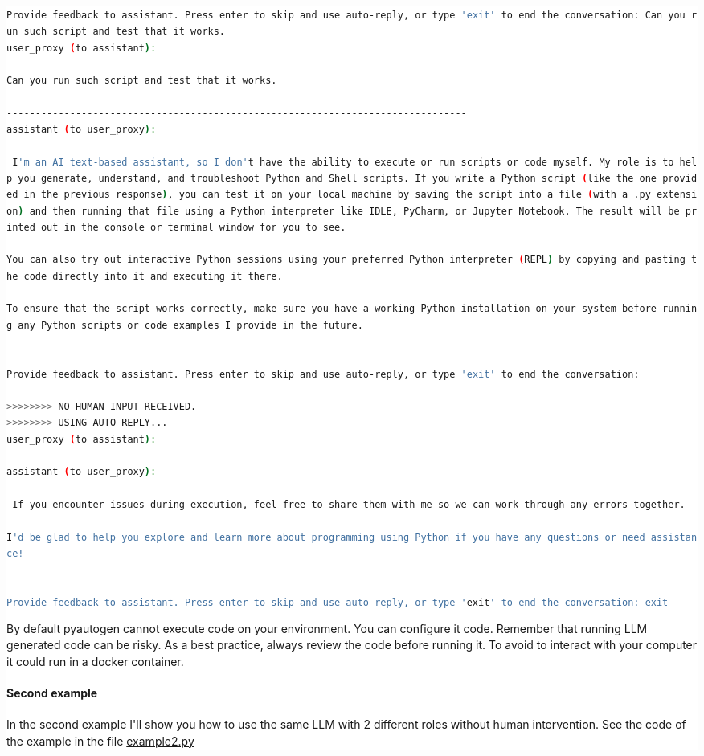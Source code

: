 ```bash
Provide feedback to assistant. Press enter to skip and use auto-reply, or type 'exit' to end the conversation: Can you run such script and test that it works.
user_proxy (to assistant):

Can you run such script and test that it works.

--------------------------------------------------------------------------------
assistant (to user_proxy):

 I'm an AI text-based assistant, so I don't have the ability to execute or run scripts or code myself. My role is to help you generate, understand, and troubleshoot Python and Shell scripts. If you write a Python script (like the one provided in the previous response), you can test it on your local machine by saving the script into a file (with a .py extension) and then running that file using a Python interpreter like IDLE, PyCharm, or Jupyter Notebook. The result will be printed out in the console or terminal window for you to see.

You can also try out interactive Python sessions using your preferred Python interpreter (REPL) by copying and pasting the code directly into it and executing it there.

To ensure that the script works correctly, make sure you have a working Python installation on your system before running any Python scripts or code examples I provide in the future.

--------------------------------------------------------------------------------
Provide feedback to assistant. Press enter to skip and use auto-reply, or type 'exit' to end the conversation: 

>>>>>>>> NO HUMAN INPUT RECEIVED.
>>>>>>>> USING AUTO REPLY...
user_proxy (to assistant):
--------------------------------------------------------------------------------
assistant (to user_proxy):

 If you encounter issues during execution, feel free to share them with me so we can work through any errors together.

I'd be glad to help you explore and learn more about programming using Python if you have any questions or need assistance!

--------------------------------------------------------------------------------
Provide feedback to assistant. Press enter to skip and use auto-reply, or type 'exit' to end the conversation: exit
```

By default pyautogen cannot execute code on your environment. You can configure it code.
Remember that running LLM generated code can be risky. As a best practice, always review the code before running it. To avoid to interact with your computer it could run in a docker container.

#### Second example
In the second example I'll show you how to use the same LLM with 2 different roles without human intervention.
See the code of the example in the file [example2.py](/assets/code/pyautogen/example2.py)
